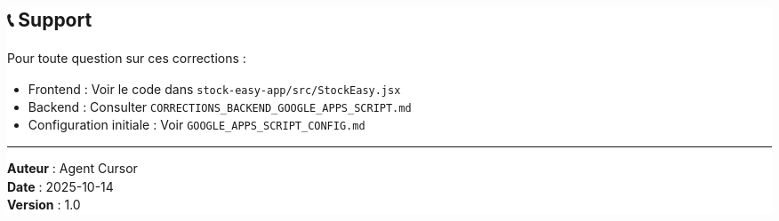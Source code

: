 
## 📞 Support

Pour toute question sur ces corrections :
- Frontend : Voir le code dans `stock-easy-app/src/StockEasy.jsx`
- Backend : Consulter `CORRECTIONS_BACKEND_GOOGLE_APPS_SCRIPT.md`
- Configuration initiale : Voir `GOOGLE_APPS_SCRIPT_CONFIG.md`

---

**Auteur** : Agent Cursor  
**Date** : 2025-10-14  
**Version** : 1.0  

